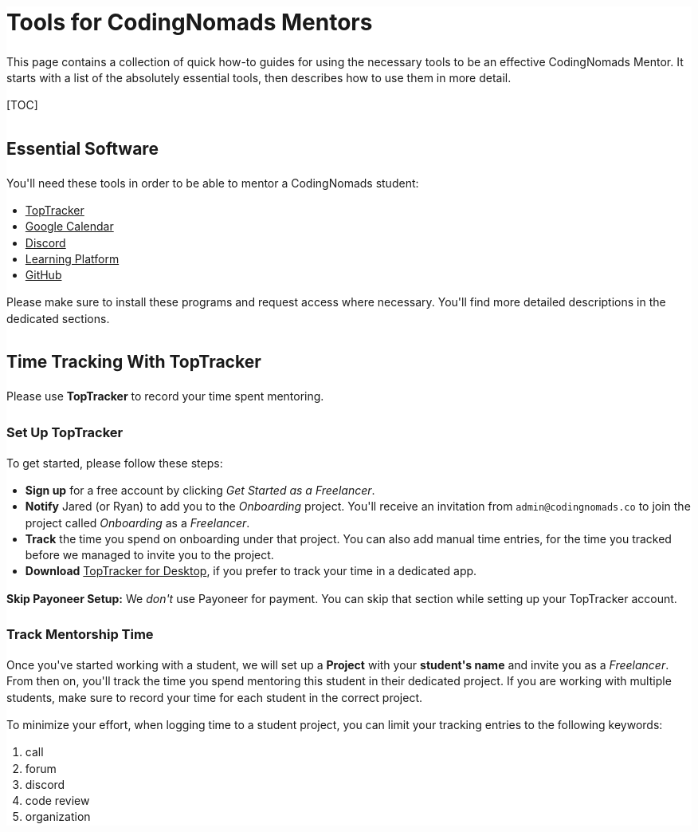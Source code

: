 # Tools for CodingNomads Mentors

This page contains a collection of quick how-to guides for using the necessary tools to be an effective CodingNomads Mentor. It starts with a list of the absolutely essential tools, then describes how to use them in more detail.

[TOC]

## Essential Software

You'll need these tools in order to be able to mentor a CodingNomads student:

- [TopTracker](05_tools.md#time-tracking-with-toptracker)
- [Google Calendar](05_tools.md#recording-meetings-on-google-calendar)
- [Discord](05_tools.md#video-sessions-and-communication-with-discord)
- [Learning Platform](05_tools.md#progress-check-ins-with-the-learning-platform)
- [GitHub](05_tools.md#code-reviews-with-github)

Please make sure to install these programs and request access where necessary. You'll find more detailed descriptions in the dedicated sections.

## Time Tracking With TopTracker

Please use **TopTracker** to record your time spent mentoring.

### Set Up TopTracker

To get started, please follow these steps:

- **Sign up** for a free account by clicking _Get Started as a Freelancer_.
- **Notify** Jared (or Ryan) to add you to the _Onboarding_ project. You'll receive an invitation from `admin@codingnomads.co` to join the project called _Onboarding_ as a _Freelancer_.
- **Track** the time you spend on onboarding under that project. You can also add manual time entries, for the time you tracked before we managed to invite you to the project.
- **Download** [TopTracker for Desktop](https://www.toptal.com/tracker), if you prefer to track your time in a dedicated app.

**Skip Payoneer Setup:** We _don't_ use Payoneer for payment. You can skip that section while setting up your TopTracker account.

### Track Mentorship Time

Once you've started working with a student, we will set up a **Project** with your **student's name** and invite you as a _Freelancer_. From then on, you'll track the time you spend mentoring this student in their dedicated project. If you are working with multiple students, make sure to record your time for each student in the correct project. 

To minimize your effort, when logging time to a student project, you can limit your tracking entries to the following keywords:

1. call
2. forum
3. discord
4. code review
5. organization
